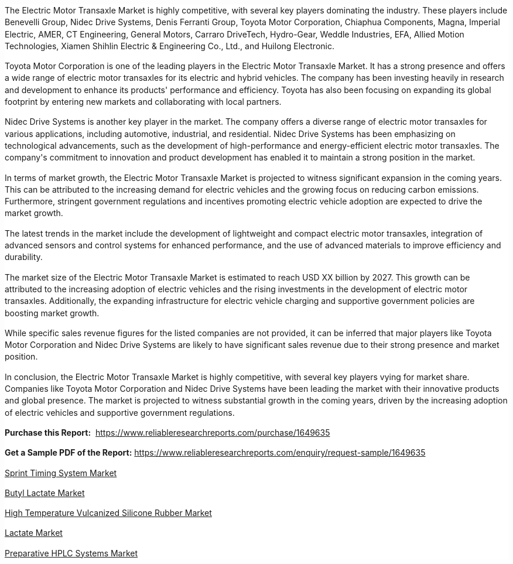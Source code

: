 <p><p>The Electric Motor Transaxle Market is highly competitive, with several key players dominating the industry. These players include Benevelli Group, Nidec Drive Systems, Denis Ferranti Group, Toyota Motor Corporation, Chiaphua Components, Magna, Imperial Electric, AMER, CT Engineering, General Motors, Carraro DriveTech, Hydro-Gear, Weddle Industries, EFA, Allied Motion Technologies, Xiamen Shihlin Electric & Engineering Co., Ltd., and Huilong Electronic.</p><p>Toyota Motor Corporation is one of the leading players in the Electric Motor Transaxle Market. It has a strong presence and offers a wide range of electric motor transaxles for its electric and hybrid vehicles. The company has been investing heavily in research and development to enhance its products' performance and efficiency. Toyota has also been focusing on expanding its global footprint by entering new markets and collaborating with local partners.</p><p>Nidec Drive Systems is another key player in the market. The company offers a diverse range of electric motor transaxles for various applications, including automotive, industrial, and residential. Nidec Drive Systems has been emphasizing on technological advancements, such as the development of high-performance and energy-efficient electric motor transaxles. The company's commitment to innovation and product development has enabled it to maintain a strong position in the market.</p><p>In terms of market growth, the Electric Motor Transaxle Market is projected to witness significant expansion in the coming years. This can be attributed to the increasing demand for electric vehicles and the growing focus on reducing carbon emissions. Furthermore, stringent government regulations and incentives promoting electric vehicle adoption are expected to drive the market growth.</p><p>The latest trends in the market include the development of lightweight and compact electric motor transaxles, integration of advanced sensors and control systems for enhanced performance, and the use of advanced materials to improve efficiency and durability.</p><p>The market size of the Electric Motor Transaxle Market is estimated to reach USD XX billion by 2027. This growth can be attributed to the increasing adoption of electric vehicles and the rising investments in the development of electric motor transaxles. Additionally, the expanding infrastructure for electric vehicle charging and supportive government policies are boosting market growth.</p><p>While specific sales revenue figures for the listed companies are not provided, it can be inferred that major players like Toyota Motor Corporation and Nidec Drive Systems are likely to have significant sales revenue due to their strong presence and market position.</p><p>In conclusion, the Electric Motor Transaxle Market is highly competitive, with several key players vying for market share. Companies like Toyota Motor Corporation and Nidec Drive Systems have been leading the market with their innovative products and global presence. The market is projected to witness substantial growth in the coming years, driven by the increasing adoption of electric vehicles and supportive government regulations.</p></p>
<p><strong>Purchase this Report:</strong>&nbsp;&nbsp;<a href="https://www.reliableresearchreports.com/purchase/1649635">https://www.reliableresearchreports.com/purchase/1649635</a></p>
<p></p>
<p><strong>Get a Sample PDF of the Report:</strong>&nbsp;<a href="https://www.reliableresearchreports.com/enquiry/request-sample/1649635">https://www.reliableresearchreports.com/enquiry/request-sample/1649635</a></p>
<p><p><a href="https://github.com/YashRP12/Market-Research-Report-List-2/blob/main/sprint-timing-system-market.md">Sprint Timing System Market</a></p><p><a href="https://medium.com/@sharonmurphy49/butyl-lactate-market-size-market-outlook-and-market-forecast-2023-to-2030-26d2e2eb8c35">Butyl Lactate Market</a></p><p><a href="https://medium.com/@sharonmurphy49/analyzing-high-temperature-vulcanized-silicone-rubber-market-global-industry-perspective-and-a177c5fe1395">High Temperature Vulcanized Silicone Rubber Market</a></p><p><a href="https://medium.com/@sharonmurphy49/lactate-market-size-and-market-trends-complete-industry-overview-2023-to-2030-f6b9025bf487">Lactate Market</a></p><p><a href="https://github.com/Chiragrp24/Market-Research-Report-List-2/blob/main/preparative-hplc-systems-market.md">Preparative HPLC Systems Market</a></p></p>